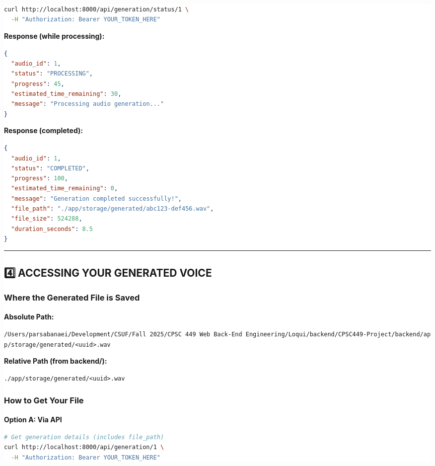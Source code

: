 ```bash
curl http://localhost:8000/api/generation/status/1 \
  -H "Authorization: Bearer YOUR_TOKEN_HERE"
```

**Response (while processing):**

```json
{
  "audio_id": 1,
  "status": "PROCESSING",
  "progress": 45,
  "estimated_time_remaining": 30,
  "message": "Processing audio generation..."
}
```

**Response (completed):**

```json
{
  "audio_id": 1,
  "status": "COMPLETED",
  "progress": 100,
  "estimated_time_remaining": 0,
  "message": "Generation completed successfully!",
  "file_path": "./app/storage/generated/abc123-def456.wav",
  "file_size": 524288,
  "duration_seconds": 8.5
}
```

---

## 4️⃣ ACCESSING YOUR GENERATED VOICE

### Where the Generated File is Saved

**Absolute Path:**

```
/Users/parsabanaei/Development/CSUF/Fall 2025/CPSC 449 Web Back-End Engineering/Loqui/backend/CPSC449-Project/backend/app/storage/generated/<uuid>.wav
```

**Relative Path (from backend/):**

```
./app/storage/generated/<uuid>.wav
```

### How to Get Your File

**Option A: Via API**

```bash
# Get generation details (includes file_path)
curl http://localhost:8000/api/generation/1 \
  -H "Authorization: Bearer YOUR_TOKEN_HERE"
```
